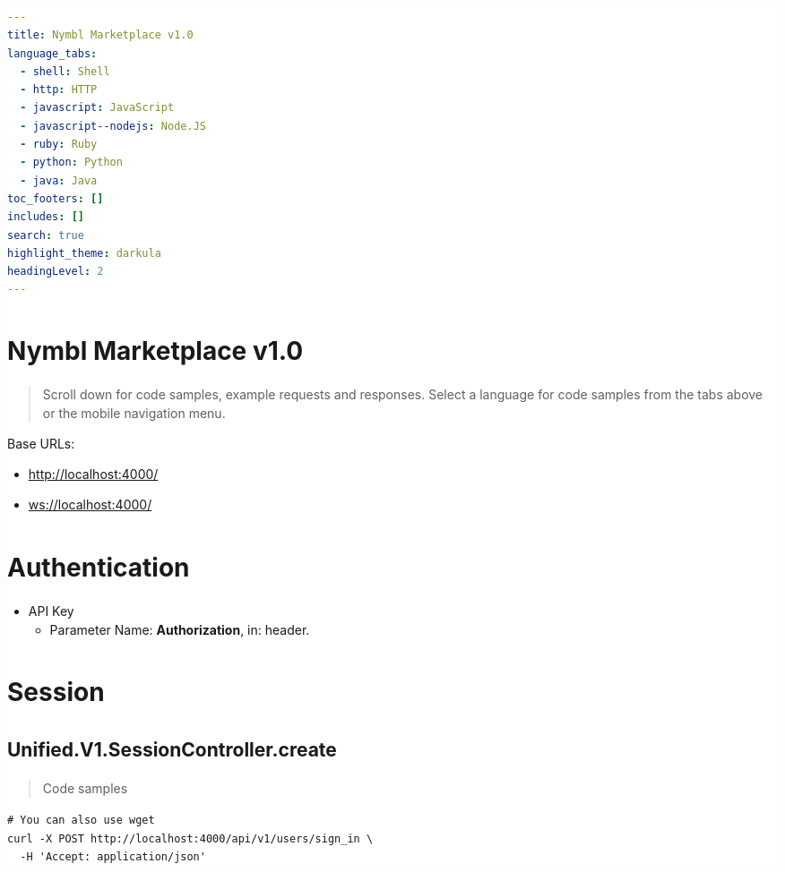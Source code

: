 ```yaml
---
title: Nymbl Marketplace v1.0
language_tabs:
  - shell: Shell
  - http: HTTP
  - javascript: JavaScript
  - javascript--nodejs: Node.JS
  - ruby: Ruby
  - python: Python
  - java: Java
toc_footers: []
includes: []
search: true
highlight_theme: darkula
headingLevel: 2
---
```


# Nymbl Marketplace v1.0

> Scroll down for code samples, example requests and responses. Select a language for code samples from the tabs above or the mobile navigation menu.


Base URLs:

* <a href="http://localhost:4000/">http://localhost:4000/</a>

* <a href="ws://localhost:4000/">ws://localhost:4000/</a>





# Authentication


* API Key
    - Parameter Name: **Authorization**, in: header.



# Session

## Unified.V1.SessionController.create

> Code samples

```shell
# You can also use wget
curl -X POST http://localhost:4000/api/v1/users/sign_in \
  -H 'Accept: application/json'

```
